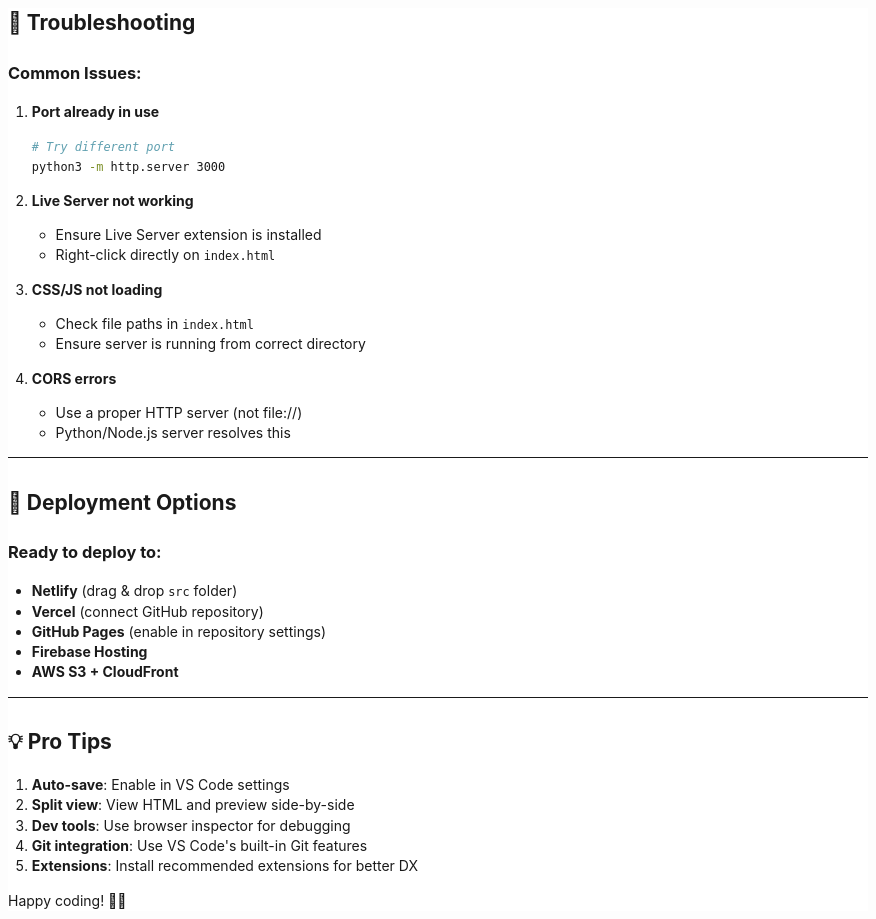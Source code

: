 
## 🐛 Troubleshooting

### Common Issues:

1. **Port already in use**
   ```bash
   # Try different port
   python3 -m http.server 3000
   ```

2. **Live Server not working**
   - Ensure Live Server extension is installed
   - Right-click directly on `index.html`

3. **CSS/JS not loading**
   - Check file paths in `index.html`
   - Ensure server is running from correct directory

4. **CORS errors**
   - Use a proper HTTP server (not file://)
   - Python/Node.js server resolves this

---

## 🚀 Deployment Options

### Ready to deploy to:
- **Netlify** (drag & drop `src` folder)
- **Vercel** (connect GitHub repository)
- **GitHub Pages** (enable in repository settings)
- **Firebase Hosting**
- **AWS S3 + CloudFront**

---

## 💡 Pro Tips

1. **Auto-save**: Enable in VS Code settings
2. **Split view**: View HTML and preview side-by-side
3. **Dev tools**: Use browser inspector for debugging
4. **Git integration**: Use VS Code's built-in Git features
5. **Extensions**: Install recommended extensions for better DX

Happy coding! 🎨✨
